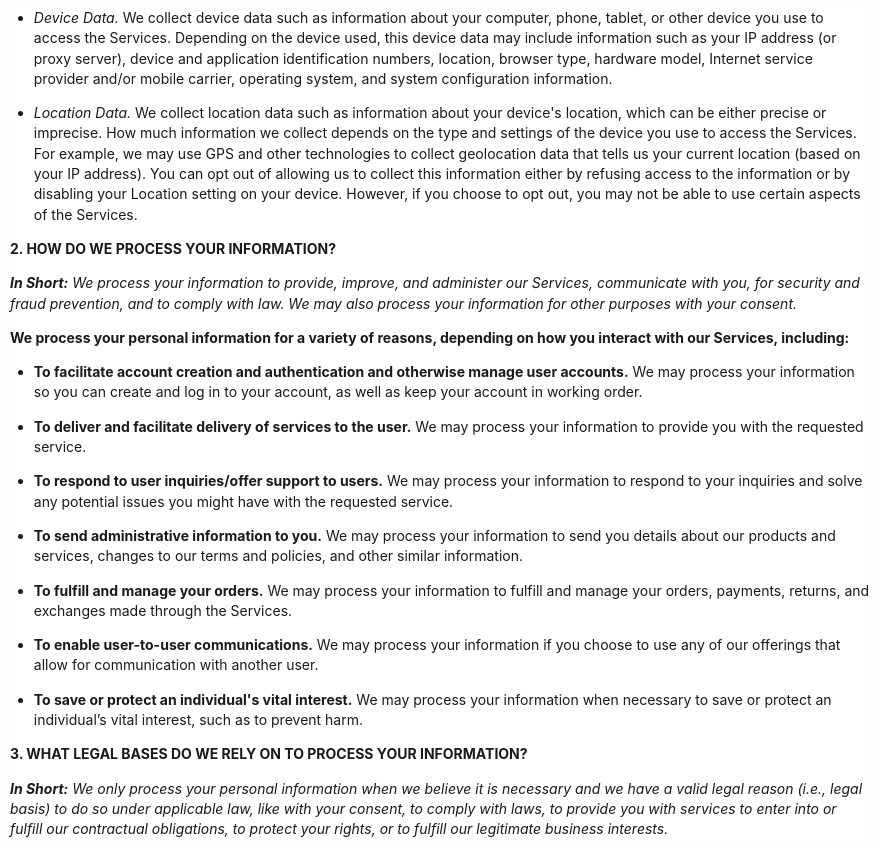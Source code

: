 -   _Device Data._  We collect device data such as information about your computer, phone, tablet, or other device you use to access the Services. Depending on the device used, this device data may include information such as your IP address (or proxy server), device and application identification numbers, location, browser type, hardware model, Internet service provider and/or mobile carrier, operating system, and system configuration information.

-   _Location Data._  We collect location data such as information about your device's location, which can be either precise or imprecise. How much information we collect depends on the type and settings of the device you use to access the Services. For example, we may use GPS and other technologies to collect geolocation data that tells us your current location (based on your IP address). You can opt out of allowing us to collect this information either by refusing access to the information or by disabling your Location setting on your device. However, if you choose to opt out, you may not be able to use certain aspects of the Services.

**2. HOW DO WE PROCESS YOUR INFORMATION?**

  

**_In Short:_** _We process your information to provide, improve, and administer our Services, communicate with you, for security and fraud prevention, and to comply with law. We may also process your information for other purposes with your consent._

  

**We process your personal information for a variety of reasons, depending on how you interact with our Services, including:**

-   **To facilitate account creation and authentication and otherwise manage user accounts.** We may process your information so you can create and log in to your account, as well as keep your account in working order.

-   **To deliver and facilitate delivery of services to the user.** We may process your information to provide you with the requested service.

-   **To respond to user inquiries/offer support to users.** We may process your information to respond to your inquiries and solve any potential issues you might have with the requested service.

-   **To send administrative information to you.** We may process your information to send you details about our products and services, changes to our terms and policies, and other similar information.

-   **To  fulfill  and manage your orders.**  We may process your information to  fulfill  and manage your orders, payments, returns, and exchanges made through the Services.

-   **To enable user-to-user communications.** We may process your information if you choose to use any of our offerings that allow for communication with another user.

-   **To save or protect an individual's vital interest.**  We may process your information when necessary to save or protect an individual’s vital interest, such as to prevent harm.

  

**3. WHAT LEGAL BASES DO WE RELY ON TO PROCESS YOUR INFORMATION?**

  

_**In Short:** We only process your personal information when we believe it is necessary and we have a valid legal reason (i.e.,  legal basis) to do so under applicable law, like with your consent, to comply with laws, to provide you with services to enter into or  fulfill  our contractual obligations, to protect your rights, or to  fulfill  our legitimate business interests._
